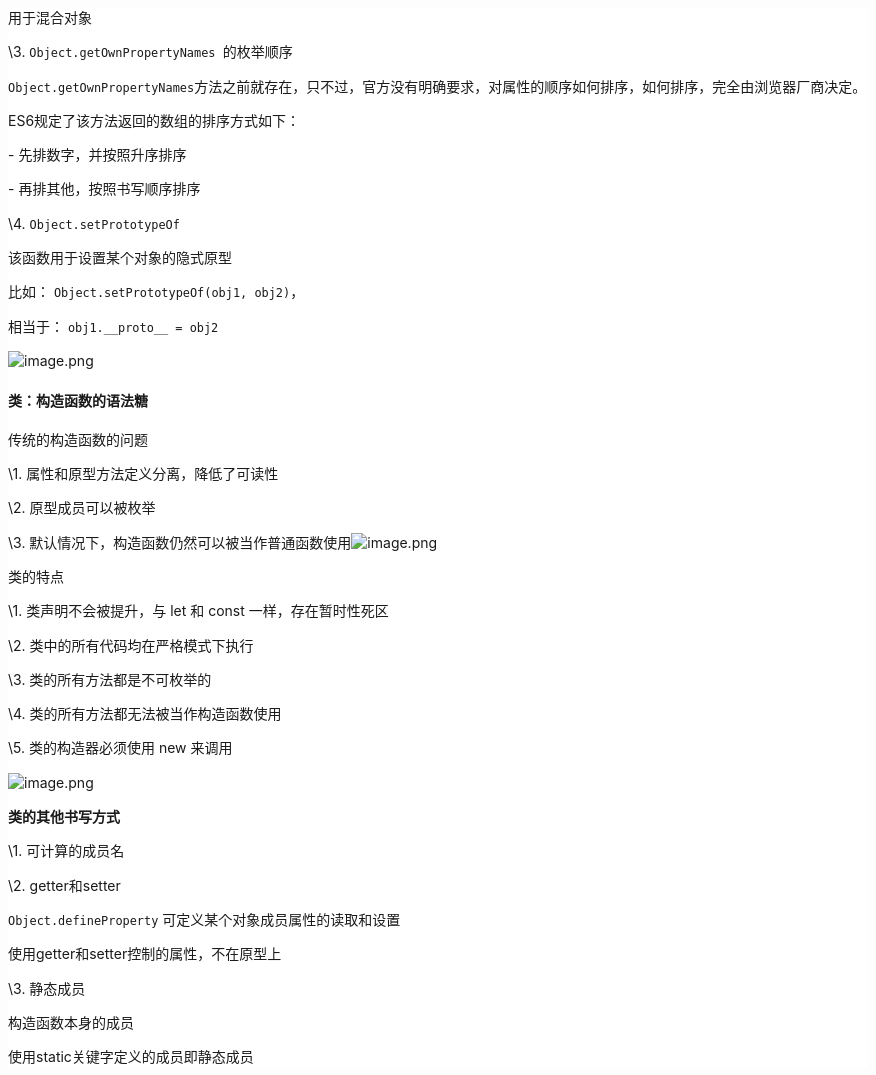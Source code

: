 用于混合对象

\3. `Object.getOwnPropertyNames `的枚举顺序

`Object.getOwnPropertyNames`方法之前就存在，只不过，官方没有明确要求，对属性的顺序如何排序，如何排序，完全由浏览器厂商决定。

ES6规定了该方法返回的数组的排序方式如下：

\- 先排数字，并按照升序排序

\- 再排其他，按照书写顺序排序

\4. `Object.setPrototypeOf`

该函数用于设置某个对象的隐式原型

比如： `Object.setPrototypeOf(obj1, obj2)`，

相当于： `obj1.__proto__ = obj2`

![image.png](https://cdn.nlark.com/yuque/0/2020/png/2951169/1609295343546-a6e51022-44fc-4c8b-abe5-c76720d7192c.png)

#### 类：构造函数的语法糖

传统的构造函数的问题

\1. 属性和原型方法定义分离，降低了可读性

\2. 原型成员可以被枚举

\3. 默认情况下，构造函数仍然可以被当作普通函数使用![image.png](https://cdn.nlark.com/yuque/0/2020/png/2951169/1609295335567-d1b94b4d-971c-4fd2-8ff2-82a9f1308d95.png)

类的特点

\1. 类声明不会被提升，与 let 和 const 一样，存在暂时性死区

\2. 类中的所有代码均在严格模式下执行

\3. 类的所有方法都是不可枚举的

\4. 类的所有方法都无法被当作构造函数使用

\5. 类的构造器必须使用 new 来调用

![image.png](https://cdn.nlark.com/yuque/0/2020/png/2951169/1609295344551-5aa2b1a2-8998-4922-81ca-5e5d98930004.png)

 

**类的其他书写方式**

\1. 可计算的成员名

\2. getter和setter

`Object.defineProperty` 可定义某个对象成员属性的读取和设置

使用getter和setter控制的属性，不在原型上

\3. 静态成员

构造函数本身的成员

使用static关键字定义的成员即静态成员
